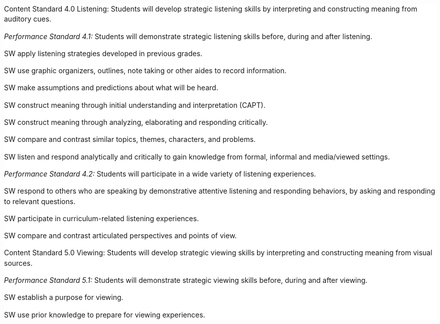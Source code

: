   Content Standard 4.0 Listening: Students will develop strategic listening skills by interpreting and constructing meaning from auditory cues.
 </p>
<p>
  <i>
   Performance Standard 4.1:
  </i>
  Students will demonstrate strategic listening skills before, during and after listening.
 </p>
 <p>
  SW apply listening strategies developed in previous grades.
 </p>
 <p>
  SW use graphic organizers, outlines, note taking or other aides to record information.
 </p>
 <p>
  SW make assumptions and predictions about what will be heard.
 </p>
 <p>
  SW construct meaning through initial understanding and interpretation (CAPT).
 </p>
 <p>
  SW construct meaning through analyzing, elaborating and responding critically.
 </p>
 <p>
  SW compare and contrast similar topics, themes, characters, and problems.
 </p>
 <p>
  SW listen and respond analytically and critically to gain knowledge from formal, informal and media/viewed settings.
 </p>
<p>
  <i>
   Performance Standard 4.2:
  </i>
  Students will participate in a wide variety of listening experiences.
 </p>
 <p>
  SW respond to others who are speaking by demonstrative attentive listening and responding behaviors, by asking and responding to relevant questions.
 </p>
 <p>
  SW participate in curriculum-related listening experiences.
 </p>
 <p>
  SW compare and contrast articulated perspectives and points of view.
 </p>
<p>
  Content Standard 5.0 Viewing: Students will develop strategic viewing skills by interpreting and constructing meaning from visual sources.
 </p>
<p>
  <i>
   Performance Standard 5.1:
  </i>
  Students will demonstrate strategic viewing skills before, during and after viewing.
 </p>
 <p>
  SW establish a purpose for viewing.
 </p>
 <p>
  SW use prior knowledge to prepare for viewing experiences.
 </p>
 <p>